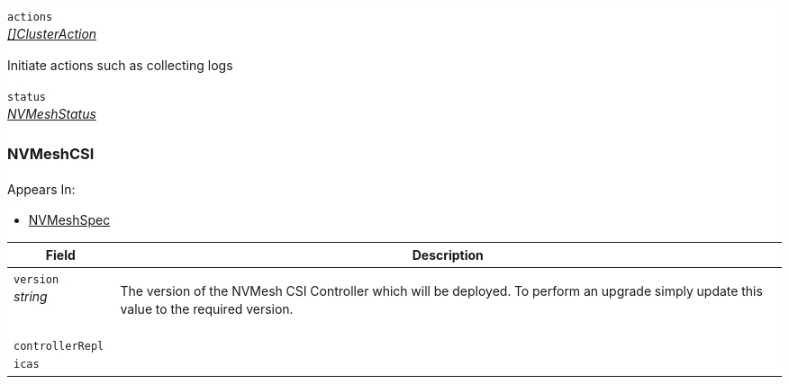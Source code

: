 </tr>
<tr>
<td>
<code>actions</code><br/>
<em>
<a href="#nvmesh-excelero-com-v1-clusteraction">
[]ClusterAction
</a>
</em>
</td>
<td>
<p>Initiate actions such as collecting logs</p>
</td>
</tr>
</tbody>
</table>
</td>
</tr>
<tr>
<td>
<code>status</code><br/>
<em>
<a href="#nvmesh-excelero-com-v1-nvmeshstatus">
NVMeshStatus
</a>
</em>
</td>
<td>
</td>
</tr>
</tbody>
</table>
<h3 id="nvmesh-excelero-com-v1-nvmeshcsi">NVMeshCSI
</h3>
<div class="alert alert-info col-md-8"><i class="fa fa-info-circle"></i> Appears In:
<ul>
<li><a href="#nvmesh-excelero-com-v1-nvmeshspec">NVMeshSpec</a></li>
</ul>
</div>
<div>
</div>
<table>
<thead>
<tr>
<th>Field</th>
<th>Description</th>
</tr>
</thead>
<tbody>
<tr>
<td>
<code>version</code><br/>
<em>
<span class="type">string<span>
</em>
</td>
<td>
<p>The version of the NVMesh CSI Controller which will be deployed. To perform an upgrade simply update this value to the required version.</p>
</td>
</tr>
<tr>
<td>
<code>controllerReplicas</code><br/>
